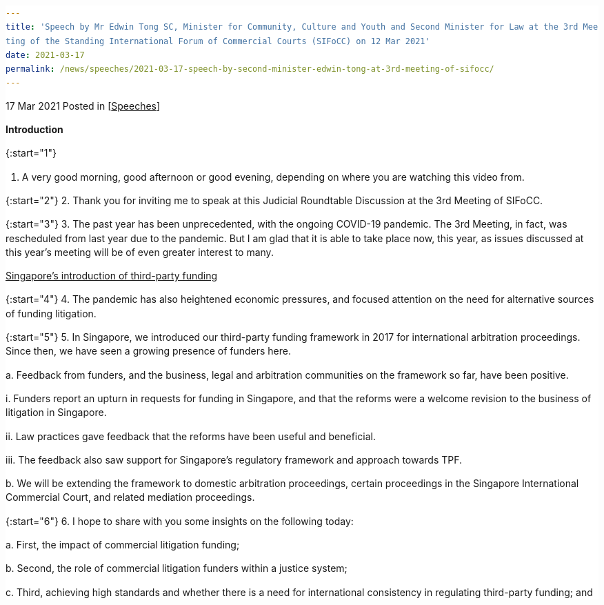 ```yaml
---
title: 'Speech by Mr Edwin Tong SC, Minister for Community, Culture and Youth and Second Minister for Law at the 3rd Meeting of the Standing International Forum of Commercial Courts (SIFoCC) on 12 Mar 2021'
date: 2021-03-17
permalink: /news/speeches/2021-03-17-speech-by-second-minister-edwin-tong-at-3rd-meeting-of-sifocc/
---
```



17 Mar 2021 Posted in [[Speeches](/news/speeches)]

**Introduction**

{:start="1"}
1.	A very good morning, good afternoon or good evening, depending on where you are watching this video from.

{:start="2"}
2.	Thank you for inviting me to speak at this Judicial Roundtable Discussion at the 3rd Meeting of SIFoCC.

{:start="3"}
3.	The past year has been unprecedented, with the ongoing COVID-19 pandemic. The 3rd Meeting, in fact, was rescheduled from last year due to the pandemic. But I am glad that it is able to take place now, this year, as issues discussed at this year’s meeting will be of even greater interest to many.

<u>Singapore’s introduction of third-party funding</u>

{:start="4"}
4.	The pandemic has also heightened economic pressures, and focused attention on the need for alternative sources of funding litigation.

{:start="5"}
5.	In Singapore, we introduced our third-party funding framework in 2017 for international arbitration proceedings. Since then, we have seen a growing presence of funders here.

a.	Feedback from funders, and the business, legal and arbitration communities on the framework so far, have been positive.

i.	Funders report an upturn in requests for funding in Singapore, and that the reforms were a welcome revision to the business of litigation in Singapore. 

ii.	Law practices gave feedback that the reforms have been useful and beneficial.

iii.	The feedback also saw support for Singapore’s regulatory framework and approach towards TPF.

b.	We will be extending the framework to domestic arbitration proceedings, certain proceedings in the Singapore International Commercial Court, and related mediation proceedings.

{:start="6"}
6.	I hope to share with you some insights on the following today:

a.	First, the impact of commercial litigation funding;

b.	Second, the role of commercial litigation funders within a justice system;

c.	Third, achieving high standards and whether there is a need for international consistency in regulating third-party funding; and
